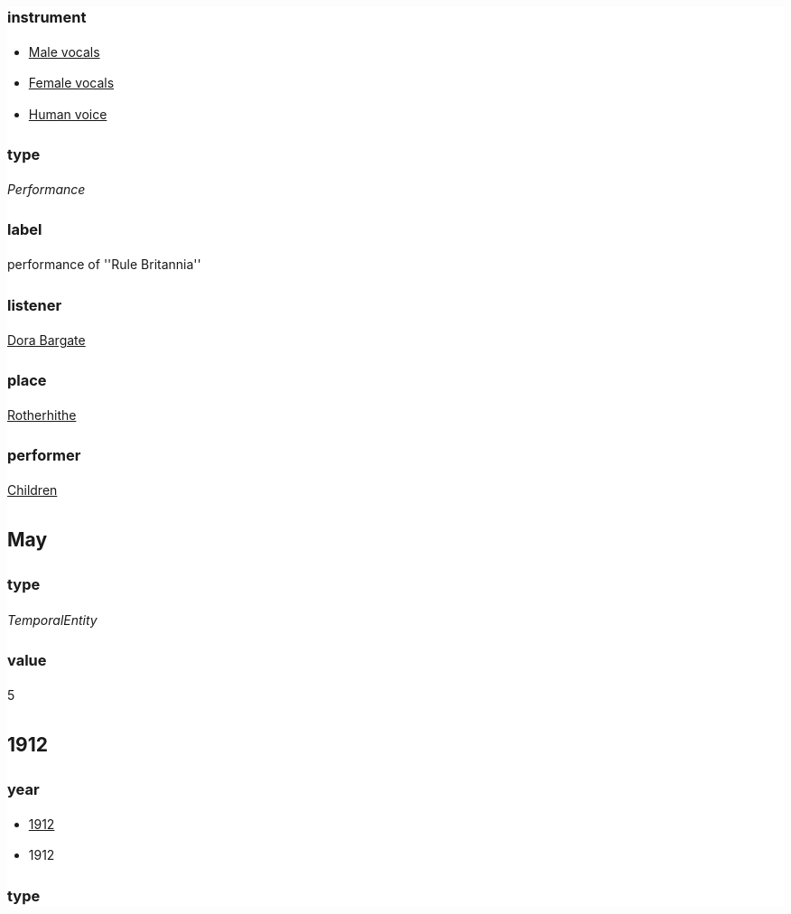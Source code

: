 ### instrument

 - [Male vocals](#Male-vocals)

 - [Female vocals](#Female-vocals)

 - [Human voice](#Human-voice)

### type


*Performance*

### label


performance of ''Rule Britannia''

### listener


[Dora Bargate](#Dora-Bargate)

### place


[Rotherhithe](#Rotherhithe)

### performer


[Children](#Children)

## May

### type


*TemporalEntity*

### value


5

## 1912

### year

 - [1912](#1912)

 - 1912

### type

